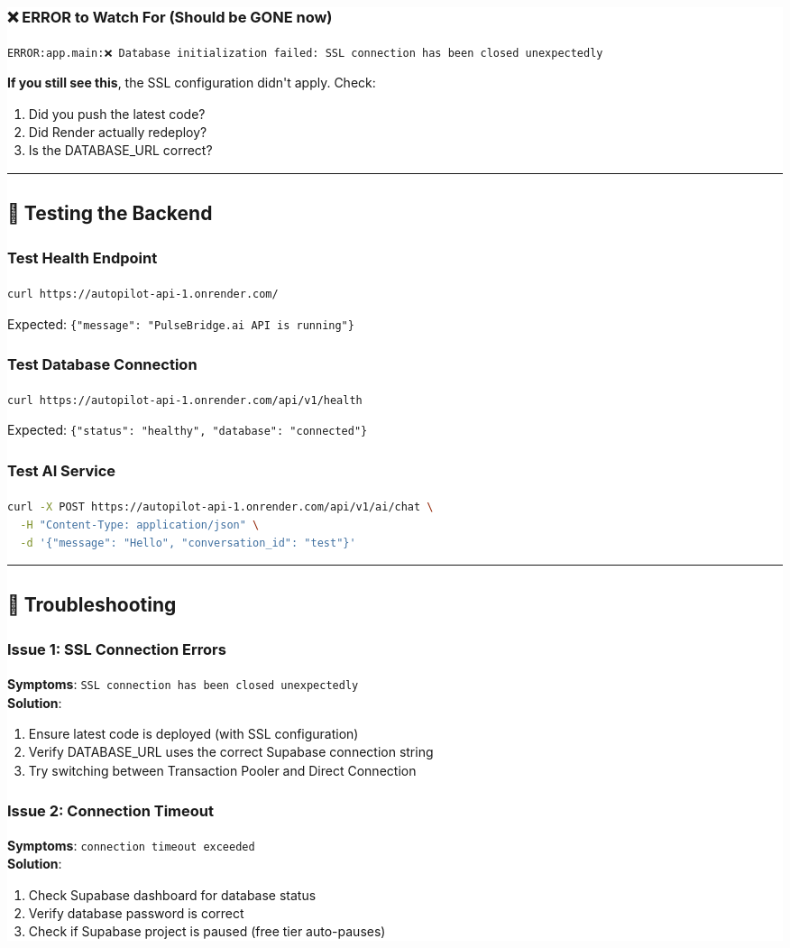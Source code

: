 ### ❌ ERROR to Watch For (Should be GONE now)
```
ERROR:app.main:❌ Database initialization failed: SSL connection has been closed unexpectedly
```
**If you still see this**, the SSL configuration didn't apply. Check:
1. Did you push the latest code?
2. Did Render actually redeploy?
3. Is the DATABASE_URL correct?

---

## 🧪 Testing the Backend

### Test Health Endpoint
```bash
curl https://autopilot-api-1.onrender.com/
```
Expected: `{"message": "PulseBridge.ai API is running"}`

### Test Database Connection
```bash
curl https://autopilot-api-1.onrender.com/api/v1/health
```
Expected: `{"status": "healthy", "database": "connected"}`

### Test AI Service
```bash
curl -X POST https://autopilot-api-1.onrender.com/api/v1/ai/chat \
  -H "Content-Type: application/json" \
  -d '{"message": "Hello", "conversation_id": "test"}'
```

---

## 🐛 Troubleshooting

### Issue 1: SSL Connection Errors
**Symptoms**: `SSL connection has been closed unexpectedly`  
**Solution**: 
1. Ensure latest code is deployed (with SSL configuration)
2. Verify DATABASE_URL uses the correct Supabase connection string
3. Try switching between Transaction Pooler and Direct Connection

### Issue 2: Connection Timeout
**Symptoms**: `connection timeout exceeded`  
**Solution**:
1. Check Supabase dashboard for database status
2. Verify database password is correct
3. Check if Supabase project is paused (free tier auto-pauses)
